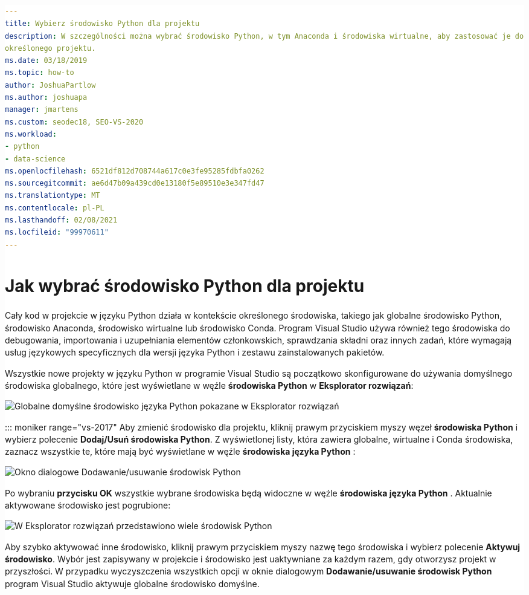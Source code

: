```yaml
---
title: Wybierz środowisko Python dla projektu
description: W szczególności można wybrać środowisko Python, w tym Anaconda i środowiska wirtualne, aby zastosować je do określonego projektu.
ms.date: 03/18/2019
ms.topic: how-to
author: JoshuaPartlow
ms.author: joshuapa
manager: jmartens
ms.custom: seodec18, SEO-VS-2020
ms.workload:
- python
- data-science
ms.openlocfilehash: 6521df812d708744a617c0e3fe95285fdbfa0262
ms.sourcegitcommit: ae6d47b09a439cd0e13180f5e89510e3e347fd47
ms.translationtype: MT
ms.contentlocale: pl-PL
ms.lasthandoff: 02/08/2021
ms.locfileid: "99970611"
---
```

# <a name="how-to-select-a-python-environment-for-a-project"></a>Jak wybrać środowisko Python dla projektu

Cały kod w projekcie w języku Python działa w kontekście określonego środowiska, takiego jak globalne środowisko Python, środowisko Anaconda, środowisko wirtualne lub środowisko Conda. Program Visual Studio używa również tego środowiska do debugowania, importowania i uzupełniania elementów członkowskich, sprawdzania składni oraz innych zadań, które wymagają usług językowych specyficznych dla wersji języka Python i zestawu zainstalowanych pakietów.

Wszystkie nowe projekty w języku Python w programie Visual Studio są początkowo skonfigurowane do używania domyślnego środowiska globalnego, które jest wyświetlane w węźle **środowiska Python** w **Eksplorator rozwiązań**:

![Globalne domyślne środowisko języka Python pokazane w Eksplorator rozwiązań](media/environments/environments-project.png)

::: moniker range="vs-2017"
Aby zmienić środowisko dla projektu, kliknij prawym przyciskiem myszy węzeł **środowiska Python** i wybierz polecenie **Dodaj/Usuń środowiska Python**. Z wyświetlonej listy, która zawiera globalne, wirtualne i Conda środowiska, zaznacz wszystkie te, które mają być wyświetlane w węźle **środowiska języka Python** :

![Okno dialogowe Dodawanie/usuwanie środowisk Python](media/environments/environments-add-remove.png)

Po wybraniu **przycisku OK** wszystkie wybrane środowiska będą widoczne w węźle **środowiska języka Python** . Aktualnie aktywowane środowisko jest pogrubione:

![W Eksplorator rozwiązań przedstawiono wiele środowisk Python](media/environments/environments-project-multiple.png)

Aby szybko aktywować inne środowisko, kliknij prawym przyciskiem myszy nazwę tego środowiska i wybierz polecenie **Aktywuj środowisko**. Wybór jest zapisywany w projekcie i środowisko jest uaktywniane za każdym razem, gdy otworzysz projekt w przyszłości. W przypadku wyczyszczenia wszystkich opcji w oknie dialogowym **Dodawanie/usuwanie środowisk Python** program Visual Studio aktywuje globalne środowisko domyślne.
